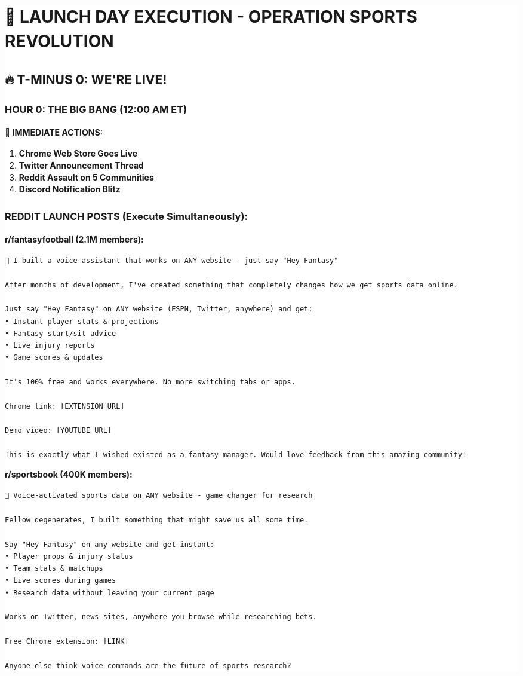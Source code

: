 # 🚀 LAUNCH DAY EXECUTION - OPERATION SPORTS REVOLUTION

## **🔥 T-MINUS 0: WE'RE LIVE!**

### **HOUR 0: THE BIG BANG (12:00 AM ET)**

**🎯 IMMEDIATE ACTIONS:**
1. **Chrome Web Store Goes Live**
2. **Twitter Announcement Thread**
3. **Reddit Assault on 5 Communities**
4. **Discord Notification Blitz**

### **REDDIT LAUNCH POSTS (Execute Simultaneously):**

**r/fantasyfootball (2.1M members):**
```
🚨 I built a voice assistant that works on ANY website - just say "Hey Fantasy"

After months of development, I've created something that completely changes how we get sports data online.

Just say "Hey Fantasy" on ANY website (ESPN, Twitter, anywhere) and get:
• Instant player stats & projections
• Fantasy start/sit advice
• Live injury reports
• Game scores & updates

It's 100% free and works everywhere. No more switching tabs or apps.

Chrome link: [EXTENSION URL]

Demo video: [YOUTUBE URL]

This is exactly what I wished existed as a fantasy manager. Would love feedback from this amazing community!
```

**r/sportsbook (400K members):**
```
🎤 Voice-activated sports data on ANY website - game changer for research

Fellow degenerates, I built something that might save us all some time.

Say "Hey Fantasy" on any website and get instant:
• Player props & injury status
• Team stats & matchups  
• Live scores during games
• Research data without leaving your current page

Works on Twitter, news sites, anywhere you browse while researching bets.

Free Chrome extension: [LINK]

Anyone else think voice commands are the future of sports research?
```

